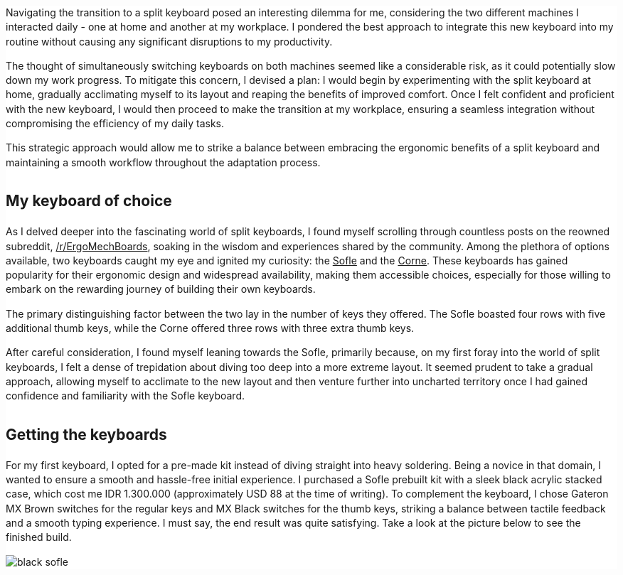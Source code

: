 Navigating the transition to a split keyboard posed an interesting dilemma for me, considering the two different machines I interacted daily - one at home and another at my workplace.
I pondered the best approach to integrate this new keyboard into my routine without causing any significant disruptions to my productivity.

The thought of simultaneously switching keyboards on both machines seemed like a considerable risk, as it could potentially slow down my work progress.
To mitigate this concern, I devised a plan: I would begin by experimenting with the split keyboard at home, gradually acclimating myself to its layout and reaping the benefits of improved comfort.
Once I felt confident and proficient with the new keyboard, I would then proceed to make the transition at my workplace, ensuring a seamless integration without compromising the efficiency of my daily tasks.

This strategic approach would allow me to strike a balance between embracing the ergonomic benefits of a split keyboard and maintaining a smooth workflow throughout the adaptation process.

## My keyboard of choice

As I delved deeper into the fascinating world of split keyboards, I found myself scrolling through countless posts on the reowned subreddit, [/r/ErgoMechBoards](https://www.reddit.com/r/ErgoMechKeyboards/), soaking in the wisdom and experiences shared by the community.
Among the plethora of options available, two keyboards caught my eye and ignited my curiosity: the [Sofle](https://github.com/josefadamcik/SofleKeyboard) and the [Corne](https://github.com/foostan/crkbd).
These keyboards has gained popularity for their ergonomic design and widespread availability, making them accessible choices, especially for those willing to embark on the rewarding journey of building their own keyboards.

The primary distinguishing factor between the two lay in the number of keys they offered.
The Sofle boasted four rows with five additional thumb keys, while the Corne offered three rows with three extra thumb keys.

After careful consideration, I found myself leaning towards the Sofle, primarily because, on my first foray into the world of split keyboards, I felt a dense of trepidation about diving too deep into a more extreme layout.
It seemed prudent to take a gradual approach, allowing myself to acclimate to the new layout and then venture further into uncharted territory once I had gained confidence and familiarity with the Sofle keyboard.

## Getting the keyboards

For my first keyboard, I opted for a pre-made kit instead of diving straight into heavy soldering.
Being a novice in that domain, I wanted to ensure a smooth and hassle-free initial experience.
I purchased a Sofle prebuilt kit with a sleek black acrylic stacked case, which cost me IDR 1.300.000 (approximately USD 88 at the time of writing).
To complement the keyboard, I chose Gateron MX Brown switches for the regular keys and MX Black switches for the thumb keys, striking a balance between tactile feedback and a smooth typing experience.
I must say, the end result was quite satisfying.
Take a look at the picture below to see the finished build.

![black sofle](/images/my-diy-split-keyboard-journey_1.jpg)
